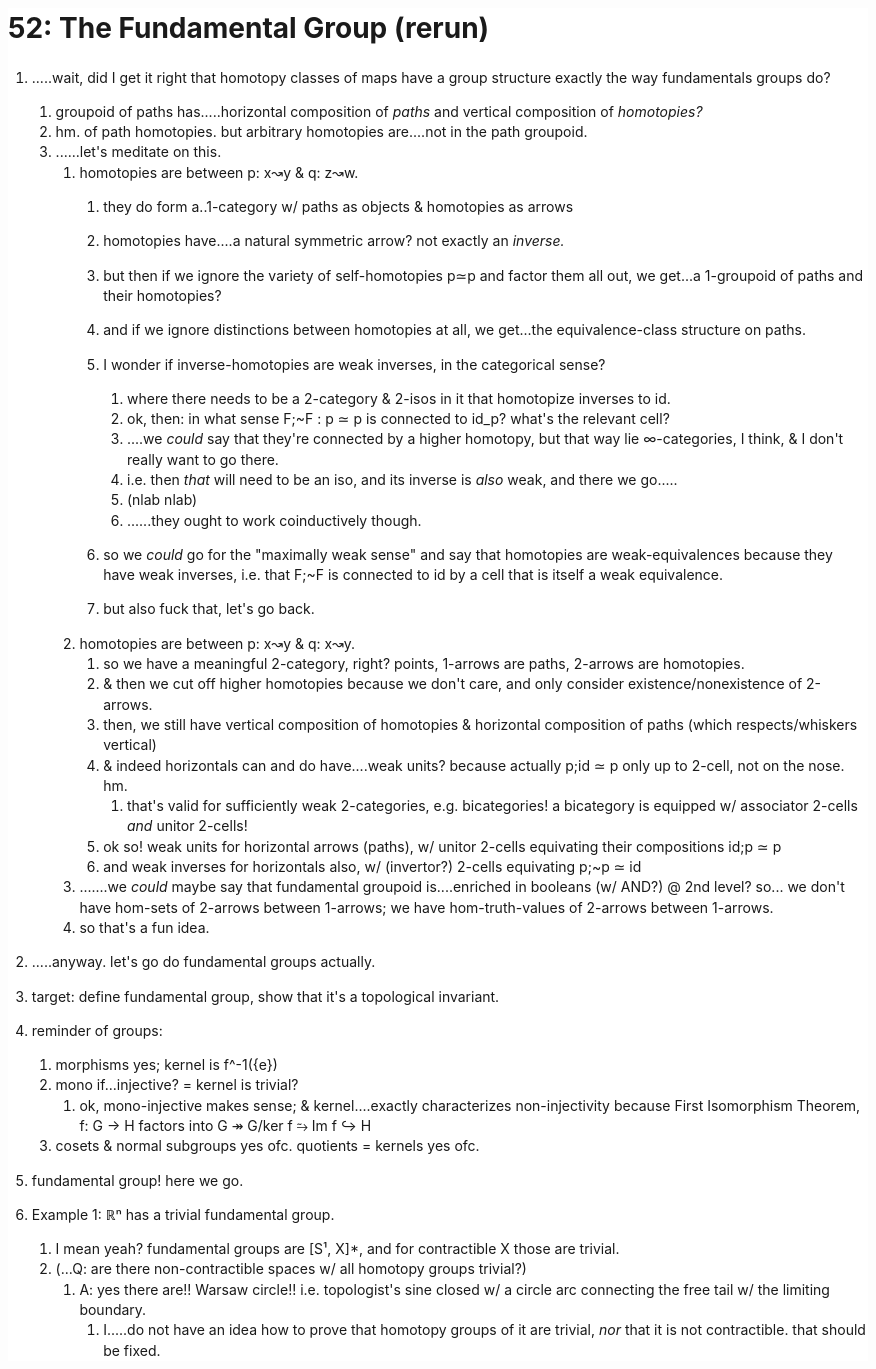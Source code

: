 # 52: The Fundamental Group (rerun)

1. .....wait, did I get it right that homotopy classes of maps have a group structure exactly the way fundamentals groups do?
    1. groupoid of paths has.....horizontal composition of _paths_ and vertical composition of _homotopies?_
    2. hm. of path homotopies. but arbitrary homotopies are....not in the path groupoid.
    3. ......let's meditate on this.
        1. homotopies are between p: x↝y & q: z↝w.
            1. they do form a..1-category w/ paths as objects & homotopies as arrows
            2. homotopies have....a natural symmetric arrow? not exactly an _inverse._
            3. but then if we ignore the variety of self-homotopies p≃p and factor them all out, we get...a 1-groupoid of paths and their homotopies?
            4. and if we ignore distinctions between homotopies at all, we get...the equivalence-class structure on paths.
            
            5. I wonder if inverse-homotopies are weak inverses, in the categorical sense?
                1. where there needs to be a 2-category & 2-isos in it that homotopize inverses to id.
                2. ok, then: in what sense F;~F : p ≃ p is connected to id_p? what's the relevant cell?
                3. ....we _could_ say that they're connected by a higher homotopy, but that way lie ∞-categories, I think, & I don't really want to go there.
                4. i.e. then _that_ will need to be an iso, and its inverse is _also_ weak, and there we go.....
                5. (nlab nlab)
                6. ......they ought to work coinductively though.
            6. so we _could_ go for the "maximally weak sense" and say that homotopies are weak-equivalences because they have weak inverses, i.e. that F;~F is connected to id by a cell that is itself a weak equivalence.
            7. but also fuck that, let's go back.
        2. homotopies are between p: x↝y & q: x↝y.
            1. so we have a meaningful 2-category, right? points, 1-arrows are paths, 2-arrows are homotopies.
            2. & then we cut off higher homotopies because we don't care, and only consider existence/nonexistence of 2-arrows.
            3. then, we still have vertical composition of homotopies & horizontal composition of paths (which respects/whiskers vertical)
            4. & indeed horizontals can and do have....weak units? because actually p;id ≃ p only up to 2-cell, not on the nose. hm.
                1. that's valid for sufficiently weak 2-categories, e.g. bicategories! a bicategory is equipped w/ associator 2-cells _and_ unitor 2-cells!
            5. ok so! weak units for horizontal arrows (paths), w/ unitor 2-cells equivating their compositions id;p ≃ p
            6. and weak inverses for horizontals also, w/ (invertor?) 2-cells equivating p;~p ≃ id
        3. .......we _could_ maybe say that fundamental groupoid is....enriched in booleans (w/ AND?) @ 2nd level? so... we don't have hom-sets of 2-arrows between 1-arrows; we have hom-truth-values of 2-arrows between 1-arrows.
        4. so that's a fun idea.

2. .....anyway. let's go do fundamental groups actually.
3. target: define fundamental group, show that it's a topological invariant.
4. reminder of groups:
    1. morphisms yes; kernel is f^-1({e})
    2. mono if...injective? = kernel is trivial?
        1. ok, mono-injective makes sense; & kernel....exactly characterizes non-injectivity because First Isomorphism Theorem, f: G → H factors into G ↠ G/ker f ⥲ Im f ↪ H
    3. cosets & normal subgroups yes ofc. quotients = kernels yes ofc.
5. fundamental group! here we go.
6. Example 1: ℝⁿ has a trivial fundamental group.
    1. I mean yeah? fundamental groups are [S¹, X]*, and for contractible X those are trivial.
    2. (...Q: are there non-contractible spaces w/ all homotopy groups trivial?)
        1. A: yes there are!! Warsaw circle!! i.e. topologist's sine closed w/ a circle arc connecting the free tail w/ the limiting boundary.
            1. I.....do not have an idea how to prove that homotopy groups of it are trivial, _nor_ that it is not contractible. that should be fixed.